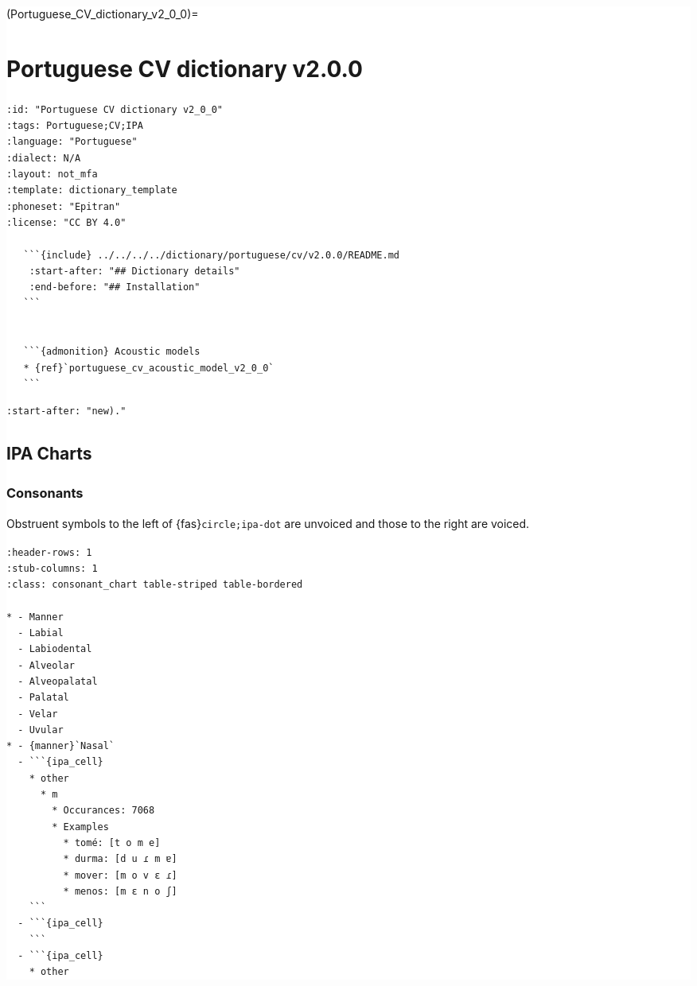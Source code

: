 
(Portuguese_CV_dictionary_v2_0_0)=
# Portuguese CV dictionary v2.0.0

``````{dictionary} Portuguese CV dictionary v2.0.0
:id: "Portuguese CV dictionary v2_0_0"
:tags: Portuguese;CV;IPA
:language: "Portuguese"
:dialect: N/A
:layout: not_mfa
:template: dictionary_template
:phoneset: "Epitran"
:license: "CC BY 4.0"

   ```{include} ../../../../dictionary/portuguese/cv/v2.0.0/README.md
    :start-after: "## Dictionary details"
    :end-before: "## Installation"
   ```


   ```{admonition} Acoustic models
   * {ref}`portuguese_cv_acoustic_model_v2_0_0`
   ```

``````

```{include} ../../../../dictionary/portuguese/cv/v2.0.0/README.md
:start-after: "new)."
```

## IPA Charts

### Consonants

Obstruent symbols to the left of {fas}`circle;ipa-dot` are unvoiced and those to the right are voiced.

``````{list-table}
:header-rows: 1
:stub-columns: 1
:class: consonant_chart table-striped table-bordered

* - Manner
  - Labial
  - Labiodental
  - Alveolar
  - Alveopalatal
  - Palatal
  - Velar
  - Uvular
* - {manner}`Nasal`
  - ```{ipa_cell}
    * other
      * m
        * Occurances: 7068
        * Examples
          * tomé: [t o m e]
          * durma: [d u ɾ m ɐ]
          * mover: [m o v ɛ ɾ]
          * menos: [m ɛ n o ʃ]
    ```
  - ```{ipa_cell}
    ```
  - ```{ipa_cell}
    * other
``````